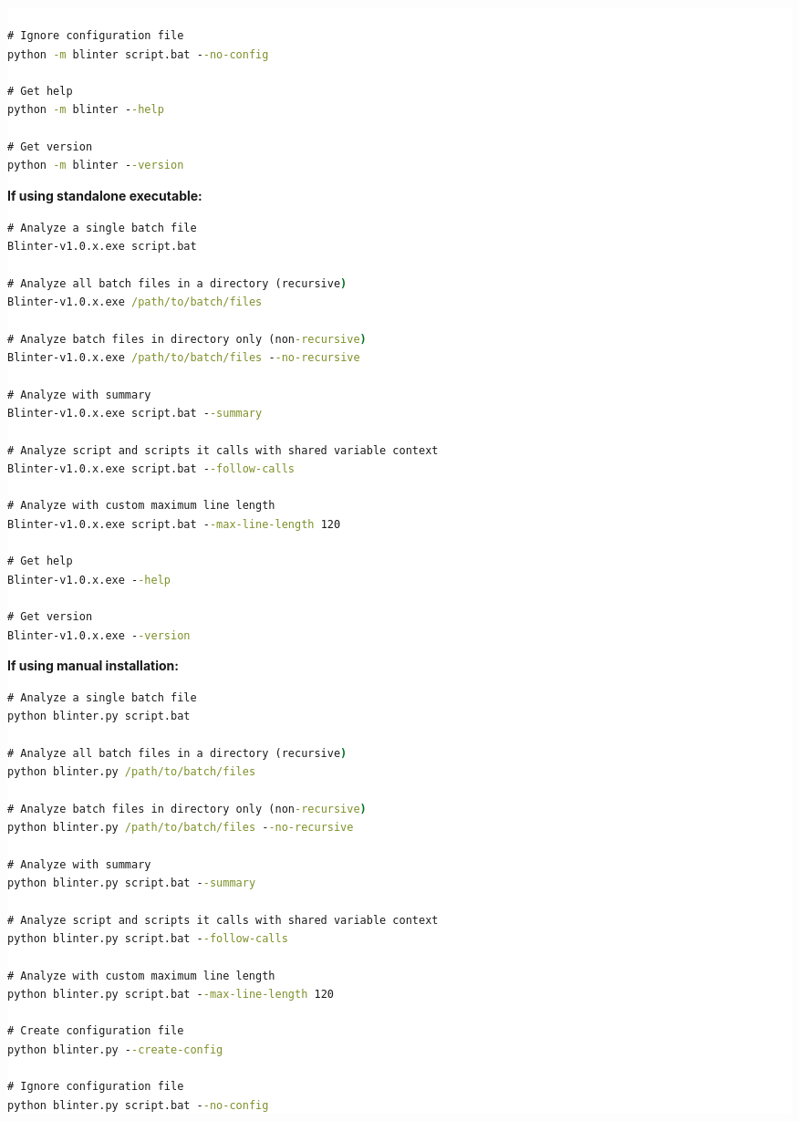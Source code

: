 ```cmd

# Ignore configuration file
python -m blinter script.bat --no-config

# Get help
python -m blinter --help

# Get version
python -m blinter --version
```

**If using standalone executable:**
```cmd
# Analyze a single batch file
Blinter-v1.0.x.exe script.bat

# Analyze all batch files in a directory (recursive)
Blinter-v1.0.x.exe /path/to/batch/files

# Analyze batch files in directory only (non-recursive)
Blinter-v1.0.x.exe /path/to/batch/files --no-recursive

# Analyze with summary
Blinter-v1.0.x.exe script.bat --summary

# Analyze script and scripts it calls with shared variable context
Blinter-v1.0.x.exe script.bat --follow-calls

# Analyze with custom maximum line length
Blinter-v1.0.x.exe script.bat --max-line-length 120

# Get help
Blinter-v1.0.x.exe --help

# Get version
Blinter-v1.0.x.exe --version
```

**If using manual installation:**
```cmd
# Analyze a single batch file
python blinter.py script.bat

# Analyze all batch files in a directory (recursive)
python blinter.py /path/to/batch/files

# Analyze batch files in directory only (non-recursive)
python blinter.py /path/to/batch/files --no-recursive

# Analyze with summary
python blinter.py script.bat --summary

# Analyze script and scripts it calls with shared variable context
python blinter.py script.bat --follow-calls

# Analyze with custom maximum line length
python blinter.py script.bat --max-line-length 120

# Create configuration file
python blinter.py --create-config

# Ignore configuration file
python blinter.py script.bat --no-config

```